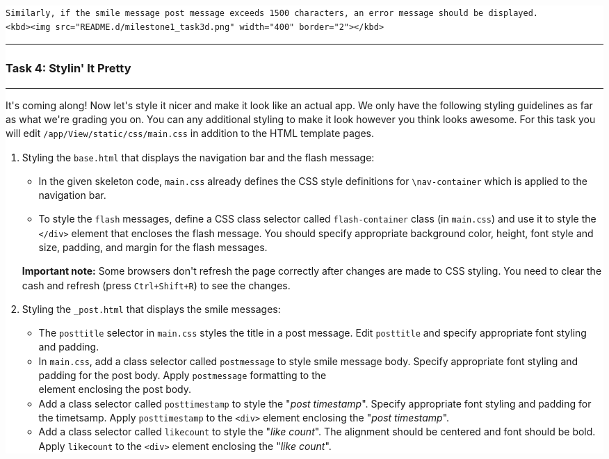     Similarly, if the smile message post message exceeds 1500 characters, an error message should be displayed.  
    <kbd><img src="README.d/milestone1_task3d.png" width="400" border="2"></kbd>


---
### Task 4: Stylin' It Pretty
---
It's coming along! Now let's style it nicer and make it look like an actual app. We only have the following styling guidelines as far as what we're
grading you on. You can any additional styling to make it look however you
think looks awesome.
For this task you will edit `/app/View/static/css/main.css` in addition to the HTML template pages.

1. Styling the `base.html` that displays the navigation bar and the flash message:

     * In the given skeleton code, `main.css` already defines the CSS style definitions for `\nav-container` which is applied to the navigation bar. 

     * To style the `flash` messages, define a CSS class selector called  `flash-container` class (in `main.css`) and use it to style the `</div>` element that encloses the flash message. You should specify appropriate background color, height, font style and size, padding, and margin for the flash messages. 

    **Important note:** Some browsers don't refresh the page correctly after changes are made to CSS styling. You need to clear the cash and refresh (press `Ctrl+Shift+R`) to see the changes. 

2. Styling the `_post.html` that displays the smile messages:
      *  The `posttitle` selector in `main.css` styles the title in a post message. Edit `posttitle` and specify appropriate font styling and padding. 
      *  In `main.css`, add a class selector called `postmessage` to style smile message body. Specify appropriate font styling and padding for the post body.  Apply `postmessage`  formatting to the <div> element enclosing the post body.  
      *  Add a class selector called `posttimestamp` to style the "*post timestamp*". Specify appropriate font styling and padding for the timetsamp. Apply `posttimestamp` to the `<div>` element enclosing the "*post timestamp*". 
      *  Add a class selector called `likecount` to style the "*like count*". The alignment should be centered and font should be bold. Apply `likecount` to the `<div>` element enclosing the "*like count*". 
    